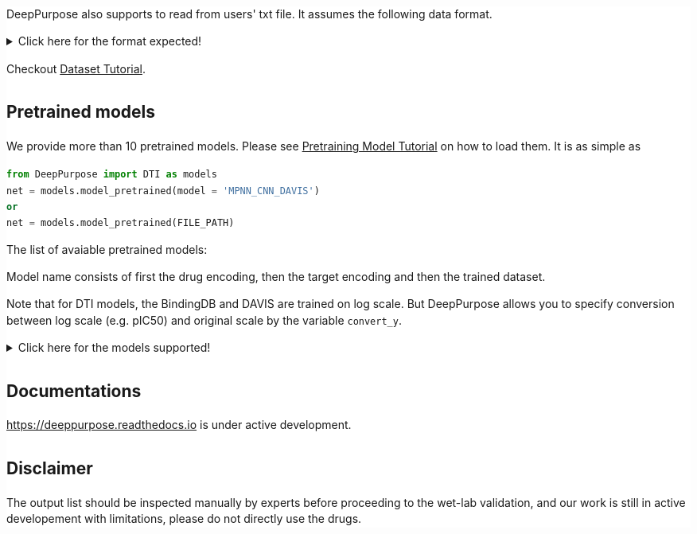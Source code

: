 DeepPurpose also supports to read from users' txt file. It assumes the following data format.

<details><summary>Click here for the format expected!</summary></details>

Checkout [Dataset Tutorial](DEMO/load_data_tutorial.ipynb).

## Pretrained models
We provide more than 10 pretrained models. Please see [Pretraining Model Tutorial](DEMO/load_pretraining_models_tutorial.ipynb) on how to load them. It is as simple as 

```python
from DeepPurpose import DTI as models
net = models.model_pretrained(model = 'MPNN_CNN_DAVIS')
or
net = models.model_pretrained(FILE_PATH)
```
The list of avaiable pretrained models:

Model name consists of first the drug encoding, then the target encoding and then the trained dataset.

Note that for DTI models, the BindingDB and DAVIS are trained on log scale. But DeepPurpose allows you to specify conversion between log scale (e.g. pIC50) and original scale by the variable `convert_y`.

<details><summary>Click here for the models supported!</summary></details>

## Documentations
https://deeppurpose.readthedocs.io is under active development.

## Disclaimer
The output list should be inspected manually by experts before proceeding to the wet-lab validation, and our work is still in active developement with limitations, please do not directly use the drugs.


